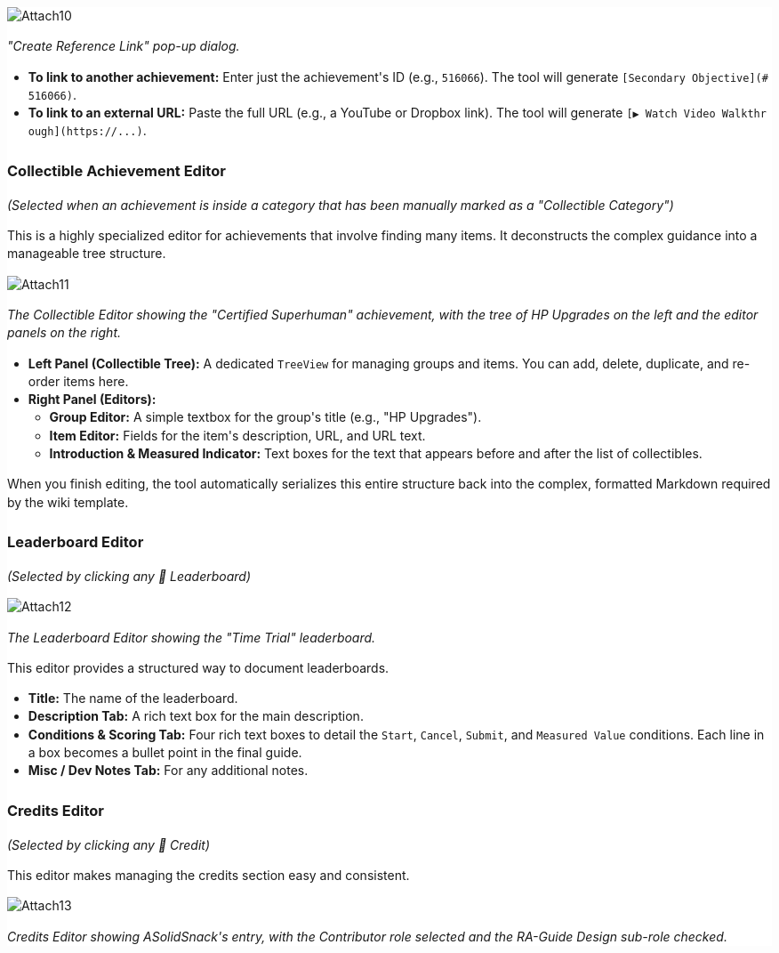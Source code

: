 <img width="1264" height="711" alt="Attach10" src="https://i.ibb.co/5gGKbRGG/Attach10.png" />

*"Create Reference Link" pop-up dialog.*

*   **To link to another achievement:** Enter just the achievement's ID (e.g., `516066`). The tool will generate `[Secondary Objective](#516066)`.
*   **To link to an external URL:** Paste the full URL (e.g., a YouTube or Dropbox link). The tool will generate `[▶️ Watch Video Walkthrough](https://...)`.

### Collectible Achievement Editor
*(Selected when an achievement is inside a category that has been manually marked as a "Collectible Category")*

This is a highly specialized editor for achievements that involve finding many items. It deconstructs the complex guidance into a manageable tree structure.

<img width="1264" height="711" alt="Attach11" src="https://i.ibb.co/FkbFx0BH/Attach11.png" />

*The Collectible Editor showing the "Certified Superhuman" achievement, with the tree of HP Upgrades on the left and the editor panels on the right.*

*   **Left Panel (Collectible Tree):** A dedicated `TreeView` for managing groups and items. You can add, delete, duplicate, and re-order items here.
*   **Right Panel (Editors):**
    *   **Group Editor:** A simple textbox for the group's title (e.g., "HP Upgrades").
    *   **Item Editor:** Fields for the item's description, URL, and URL text.
    *   **Introduction & Measured Indicator:** Text boxes for the text that appears before and after the list of collectibles.

When you finish editing, the tool automatically serializes this entire structure back into the complex, formatted Markdown required by the wiki template.

### Leaderboard Editor
*(Selected by clicking any 🥇 Leaderboard)*

<img width="1264" height="711" alt="Attach12" src="https://i.ibb.co/9k2XK9Cc/Attach12.png" />

*The Leaderboard Editor showing the "Time Trial" leaderboard.*

This editor provides a structured way to document leaderboards.
*   **Title:** The name of the leaderboard.
*   **Description Tab:** A rich text box for the main description.
*   **Conditions & Scoring Tab:** Four rich text boxes to detail the `Start`, `Cancel`, `Submit`, and `Measured Value` conditions. Each line in a box becomes a bullet point in the final guide.
*   **Misc / Dev Notes Tab:** For any additional notes.

### Credits Editor
*(Selected by clicking any 👤 Credit)*

This editor makes managing the credits section easy and consistent.

<img width="1264" height="711" alt="Attach13" src="https://i.ibb.co/Y75mCW24/Attach13.png" />

*Credits Editor showing ASolidSnack's entry, with the Contributor role selected and the RA-Guide Design sub-role checked.*
